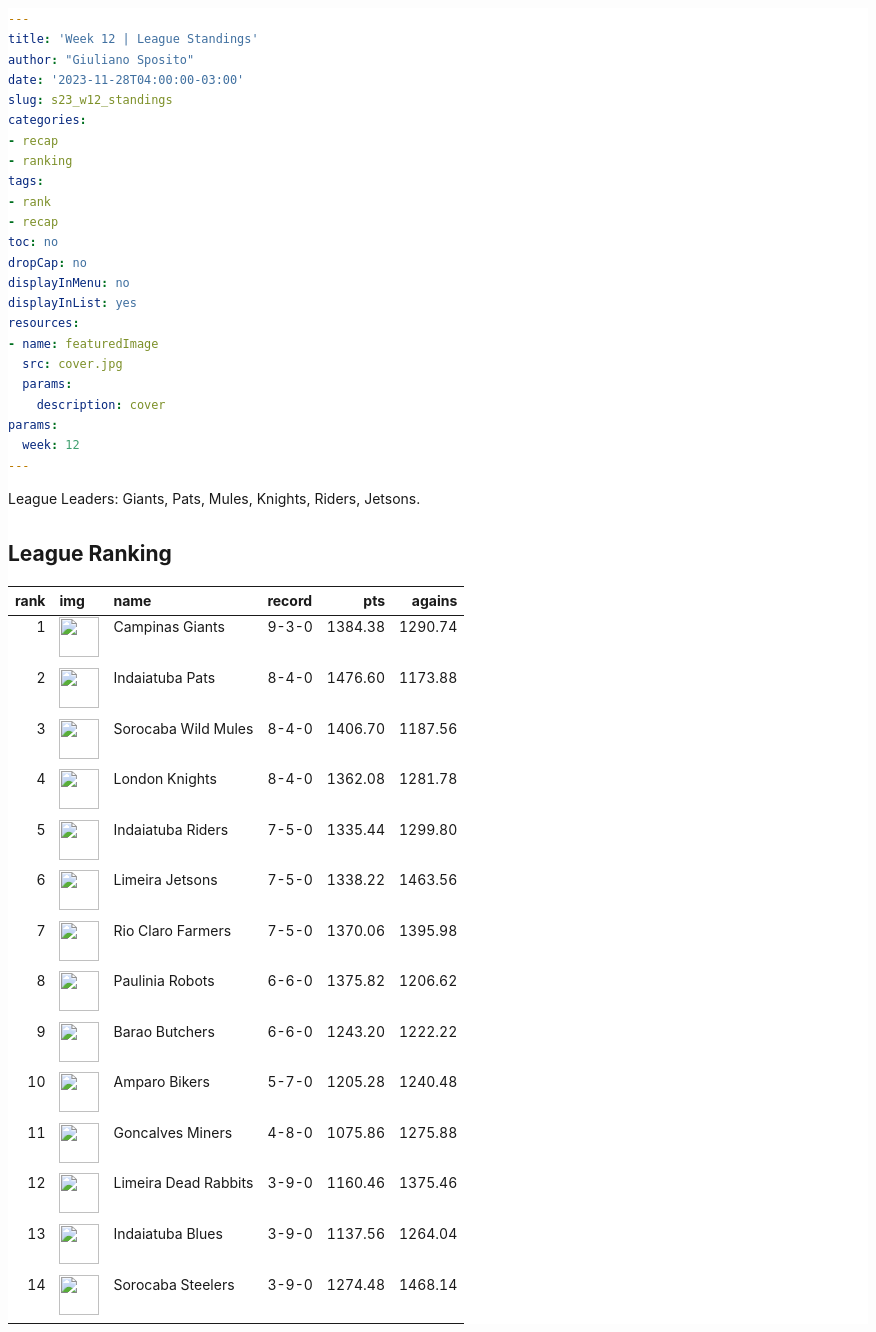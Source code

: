 ```yaml
---
title: 'Week 12 | League Standings'
author: "Giuliano Sposito"
date: '2023-11-28T04:00:00-03:00'
slug: s23_w12_standings
categories:
- recap
- ranking
tags:
- rank
- recap
toc: no
dropCap: no
displayInMenu: no
displayInList: yes
resources:
- name: featuredImage
  src: cover.jpg
  params:
    description: cover
params:
  week: 12
---
```








League Leaders: Giants, Pats, Mules, Knights, Riders, Jetsons.



## League Ranking


| rank|img                                                                                                                                                                       |name                 |record |     pts|  agains|
|----:|:-------------------------------------------------------------------------------------------------------------------------------------------------------------------------|:--------------------|:------|-------:|-------:|
|    1|<img src='https://static.www.nfl.com/league/apps/fantasy/logos/avatar/240x240/NYG_5.png' style='width:40px;height:40px' alt=''>                                           |Campinas Giants      |9-3-0  | 1384.38| 1290.74|
|    2|<img src='https://image.fantasy.nfl.com/image/81e9ca9e01ac58835b2c263bb1e39f3f.jpg?x=50&y=50&sig=a9cab28b7db8d6f48658cae189b4f771' style='width:40px;height:40px' alt=''> |Indaiatuba Pats      |8-4-0  | 1476.60| 1173.88|
|    3|<img src='https://static.www.nfl.com/league/apps/fantasy/logos/avatar/240x240/PHI_4.png' style='width:40px;height:40px' alt=''>                                           |Sorocaba Wild Mules  |8-4-0  | 1406.70| 1187.56|
|    4|<img src='https://static.www.nfl.com/league/apps/fantasy/logos/200x213/NO.png' style='width:40px;height:40px' alt=''>                                                     |London Knights       |8-4-0  | 1362.08| 1281.78|
|    5|<img src='https://image.fantasy.nfl.com/image/f59d87887585694b1b0bb52b47e5360b.jpg?x=50&y=50&sig=b1927e8d090cad022e5dfad66afe5848' style='width:40px;height:40px' alt=''> |Indaiatuba Riders    |7-5-0  | 1335.44| 1299.80|
|    6|<img src='https://image.fantasy.nfl.com/image/50ead6cd9d2209aa72e946a695db5c41.jpg?x=50&y=50&sig=4994a001c2047471696839aec4164de6' style='width:40px;height:40px' alt=''> |Limeira Jetsons      |7-5-0  | 1338.22| 1463.56|
|    7|<img src='https://static.www.nfl.com/league/apps/fantasy/logos/avatar/240x240/NYG_2.png' style='width:40px;height:40px' alt=''>                                           |Rio Claro Farmers    |7-5-0  | 1370.06| 1395.98|
|    8|<img src='https://image.fantasy.nfl.com/image/19b9a9b83996bd9277edd5144b2728cb.jpg?x=50&y=50&sig=ef99d67bd5f46b37d06b3689ee21dd20' style='width:40px;height:40px' alt=''> |Paulinia Robots      |6-6-0  | 1375.82| 1206.62|
|    9|<img src='https://static.www.nfl.com/league/apps/fantasy/logos/avatar/240x240/GB_1.png' style='width:40px;height:40px' alt=''>                                            |Barao Butchers       |6-6-0  | 1243.20| 1222.22|
|   10|<img src='https://static.www.nfl.com/league/apps/fantasy/logos/avatar/240x240/SF_1.png' style='width:40px;height:40px' alt=''>                                            |Amparo Bikers        |5-7-0  | 1205.28| 1240.48|
|   11|<img src='https://image.fantasy.nfl.com/image/2e2e87f937ca70cc5ce0ec49133f1ee1.jpg?x=50&y=50&sig=bfbec6257f27b92a4b3e9bd9b7db7006' style='width:40px;height:40px' alt=''> |Goncalves Miners     |4-8-0  | 1075.86| 1275.88|
|   12|<img src='https://image.fantasy.nfl.com/image/e9581c5cb898a312356db64bde1176f1.jpg?x=50&y=50&sig=3ff869f3e53f6a30f094c0d6ad54695e' style='width:40px;height:40px' alt=''> |Limeira Dead Rabbits |3-9-0  | 1160.46| 1375.46|
|   13|<img src='https://image.fantasy.nfl.com/image/21bf417b9782b0f07738ae6ac9b50694.jpg?x=50&y=50&sig=105e2f13c4bdf3b445f6f377a72532b4' style='width:40px;height:40px' alt=''> |Indaiatuba Blues     |3-9-0  | 1137.56| 1264.04|
|   14|<img src='https://static.www.nfl.com/league/apps/fantasy/logos/avatar/240x240/PIT_4.png' style='width:40px;height:40px' alt=''>                                           |Sorocaba Steelers    |3-9-0  | 1274.48| 1468.14|

